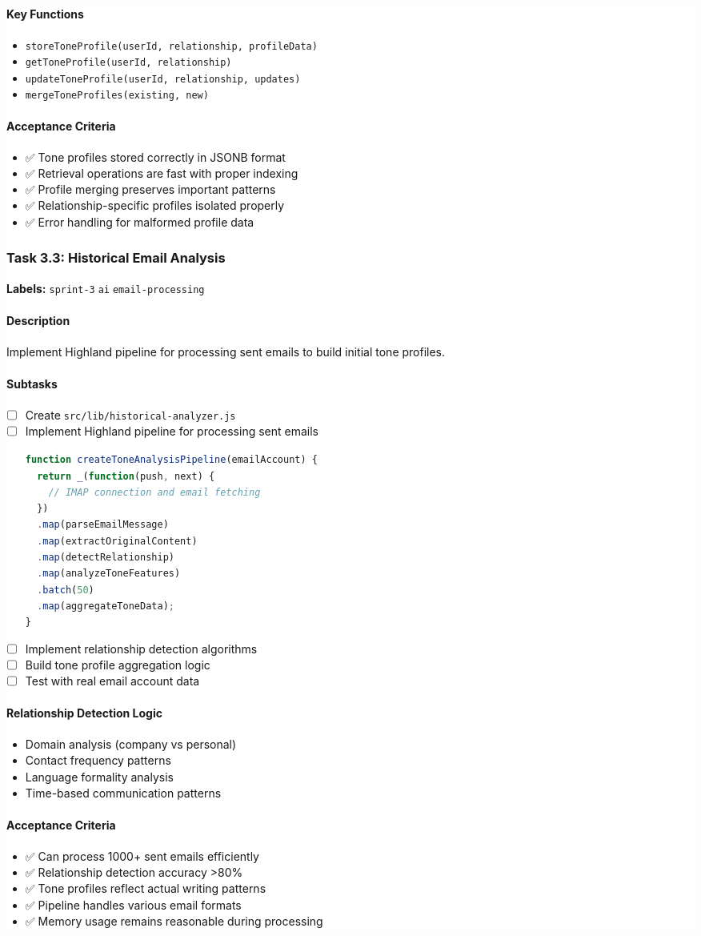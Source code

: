 #### Key Functions
- `storeToneProfile(userId, relationship, profileData)`
- `getToneProfile(userId, relationship)`
- `updateToneProfile(userId, relationship, updates)`
- `mergeToneProfiles(existing, new)`

#### Acceptance Criteria
- ✅ Tone profiles stored correctly in JSONB format
- ✅ Retrieval operations are fast with proper indexing
- ✅ Profile merging preserves important patterns
- ✅ Relationship-specific profiles isolated properly
- ✅ Error handling for malformed profile data

### Task 3.3: Historical Email Analysis
**Labels:** `sprint-3` `ai` `email-processing`

#### Description
Implement Highland pipeline for processing sent emails to build initial tone profiles.

#### Subtasks
- [ ] Create `src/lib/historical-analyzer.js`
- [ ] Implement Highland pipeline for processing sent emails
  ```javascript
  function createToneAnalysisPipeline(emailAccount) {
    return _(function(push, next) {
      // IMAP connection and email fetching
    })
    .map(parseEmailMessage)
    .map(extractOriginalContent)
    .map(detectRelationship)
    .map(analyzeToneFeatures)
    .batch(50)
    .map(aggregateToneData);
  }
  ```
- [ ] Implement relationship detection algorithms
- [ ] Build tone profile aggregation logic
- [ ] Test with real email account data

#### Relationship Detection Logic
- Domain analysis (company vs personal)
- Contact frequency patterns
- Language formality analysis
- Time-based communication patterns

#### Acceptance Criteria
- ✅ Can process 1000+ sent emails efficiently
- ✅ Relationship detection accuracy >80%
- ✅ Tone profiles reflect actual writing patterns
- ✅ Pipeline handles various email formats
- ✅ Memory usage remains reasonable during processing
